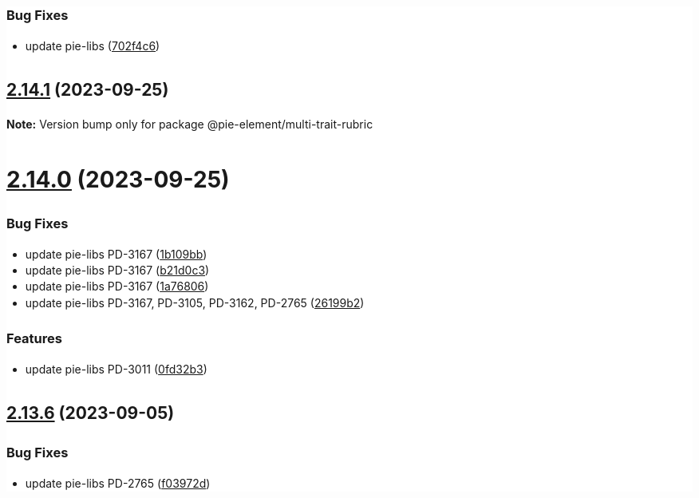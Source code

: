 
### Bug Fixes

* update pie-libs ([702f4c6](https://github.com/pie-framework/pie-elements/commit/702f4c657f3413274b3a4443c1950e2cdf8e5588))





## [2.14.1](https://github.com/pie-framework/pie-elements/compare/@pie-element/multi-trait-rubric@2.14.0...@pie-element/multi-trait-rubric@2.14.1) (2023-09-25)

**Note:** Version bump only for package @pie-element/multi-trait-rubric





# [2.14.0](https://github.com/pie-framework/pie-elements/compare/@pie-element/multi-trait-rubric@2.13.6...@pie-element/multi-trait-rubric@2.14.0) (2023-09-25)


### Bug Fixes

* update pie-libs PD-3167 ([1b109bb](https://github.com/pie-framework/pie-elements/commit/1b109bb3b74dcea72ee2f241996a5e6a71893b4e))
* update pie-libs PD-3167 ([b21d0c3](https://github.com/pie-framework/pie-elements/commit/b21d0c332623667257a5de1363b9f4fc6ee2bb51))
* update pie-libs PD-3167 ([1a76806](https://github.com/pie-framework/pie-elements/commit/1a7680657ebe0a73969f3100e60f0a090ffc7ada))
* update pie-libs PD-3167, PD-3105, PD-3162, PD-2765 ([26199b2](https://github.com/pie-framework/pie-elements/commit/26199b255ddbcb9255f2769091c7ba58f8b1dae0))


### Features

* update pie-libs PD-3011 ([0fd32b3](https://github.com/pie-framework/pie-elements/commit/0fd32b3fd1333bb25de584b98c8ef0471de2d5e8))





## [2.13.6](https://github.com/pie-framework/pie-elements/compare/@pie-element/multi-trait-rubric@2.13.5...@pie-element/multi-trait-rubric@2.13.6) (2023-09-05)


### Bug Fixes

* update pie-libs PD-2765 ([f03972d](https://github.com/pie-framework/pie-elements/commit/f03972dda33ff5d4c0343f094fd33acadad30cb4))


